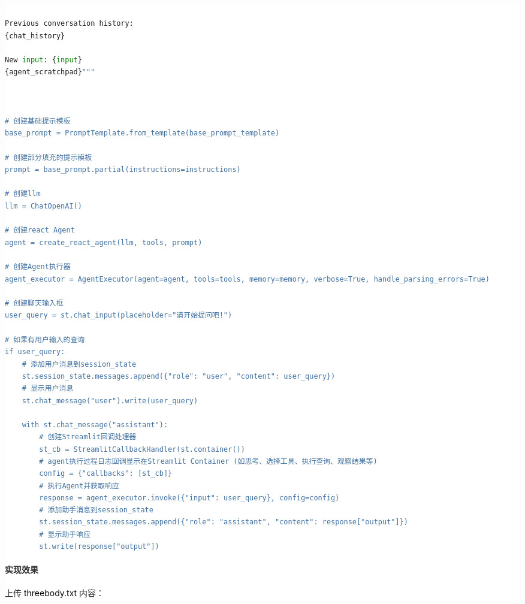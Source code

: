 ```python

Previous conversation history:
{chat_history}

New input: {input}
{agent_scratchpad}"""



# 创建基础提示模板
base_prompt = PromptTemplate.from_template(base_prompt_template)

# 创建部分填充的提示模板
prompt = base_prompt.partial(instructions=instructions)

# 创建llm
llm = ChatOpenAI()

# 创建react Agent
agent = create_react_agent(llm, tools, prompt)

# 创建Agent执行器
agent_executor = AgentExecutor(agent=agent, tools=tools, memory=memory, verbose=True, handle_parsing_errors=True)

# 创建聊天输入框
user_query = st.chat_input(placeholder="请开始提问吧!")

# 如果有用户输入的查询
if user_query:
    # 添加用户消息到session_state
    st.session_state.messages.append({"role": "user", "content": user_query})
    # 显示用户消息
    st.chat_message("user").write(user_query)

    with st.chat_message("assistant"):
        # 创建Streamlit回调处理器
        st_cb = StreamlitCallbackHandler(st.container())
        # agent执行过程日志回调显示在Streamlit Container (如思考、选择工具、执行查询、观察结果等)
        config = {"callbacks": [st_cb]}
        # 执行Agent并获取响应
        response = agent_executor.invoke({"input": user_query}, config=config)
        # 添加助手消息到session_state
        st.session_state.messages.append({"role": "assistant", "content": response["output"]})
        # 显示助手响应
        st.write(response["output"])
```

#### <font style="color:rgb(51, 51, 51);">实现效果</font>
<font style="color:rgb(51, 51, 51);">上传 </font><font style="color:#080808;background-color:#ffffff;">threebody.txt</font><font style="color:rgb(51, 51, 51);"> 内容：</font>
